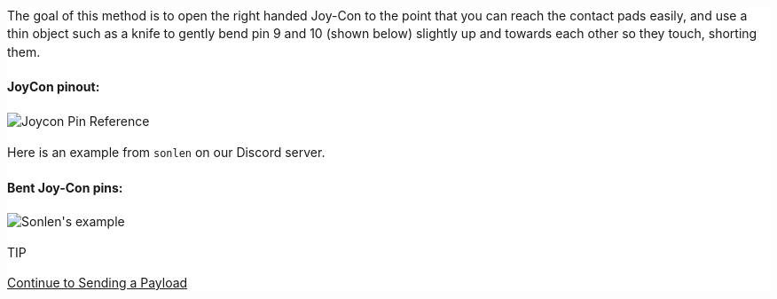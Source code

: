The goal of this method is to open the right handed Joy-Con to the point that you can reach the contact pads easily, and use a thin object such as a knife to gently bend pin 9 and 10 (shown below) slightly up and towards each other so they touch, shorting them.

#### JoyCon pinout: [​](https://switch.hacks.guide/user_guide/rcm/entering_rcm.html#joycon-pinout)

![Joycon Pin Reference](/assets/enterting_rcm_pins_numbered.Bk8vBaHb.jpg)

Here is an example from `sonlen` on our Discord server.

#### Bent Joy-Con pins: [​](https://switch.hacks.guide/user_guide/rcm/entering_rcm.html#bent-joy-con-pins)

![Sonlen's example](/assets/entering_rcm_bent_pins.CXij2iYV.jpg)

TIP

[Continue to Sending a Payload](https://switch.hacks.guide/user_guide/rcm/sending_payload.html)